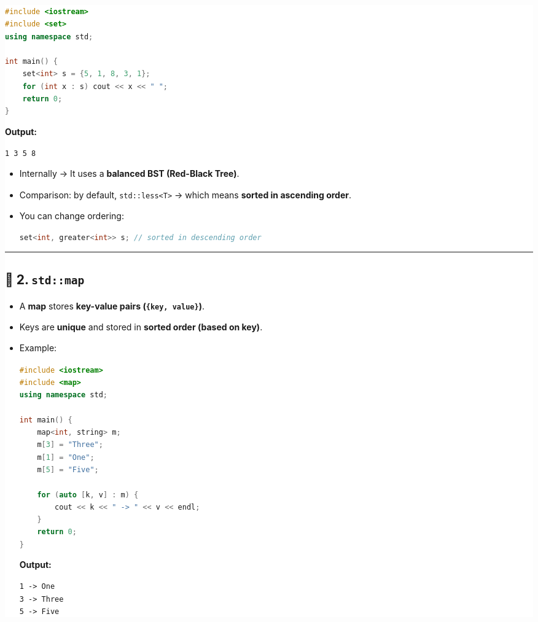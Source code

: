   ```cpp
  #include <iostream>
  #include <set>
  using namespace std;

  int main() {
      set<int> s = {5, 1, 8, 3, 1};
      for (int x : s) cout << x << " ";
      return 0;
  }
  ```

  **Output:**

  ```
  1 3 5 8
  ```
* Internally → It uses a **balanced BST (Red-Black Tree)**.
* Comparison: by default, `std::less<T>` → which means **sorted in ascending order**.
* You can change ordering:

  ```cpp
  set<int, greater<int>> s; // sorted in descending order
  ```

---

## 🔹 2. `std::map`

* A **map** stores **key-value pairs (`{key, value}`)**.

* Keys are **unique** and stored in **sorted order (based on key)**.

* Example:

  ```cpp
  #include <iostream>
  #include <map>
  using namespace std;

  int main() {
      map<int, string> m;
      m[3] = "Three";
      m[1] = "One";
      m[5] = "Five";

      for (auto [k, v] : m) {
          cout << k << " -> " << v << endl;
      }
      return 0;
  }
  ```

  **Output:**

  ```
  1 -> One
  3 -> Three
  5 -> Five
  ```
